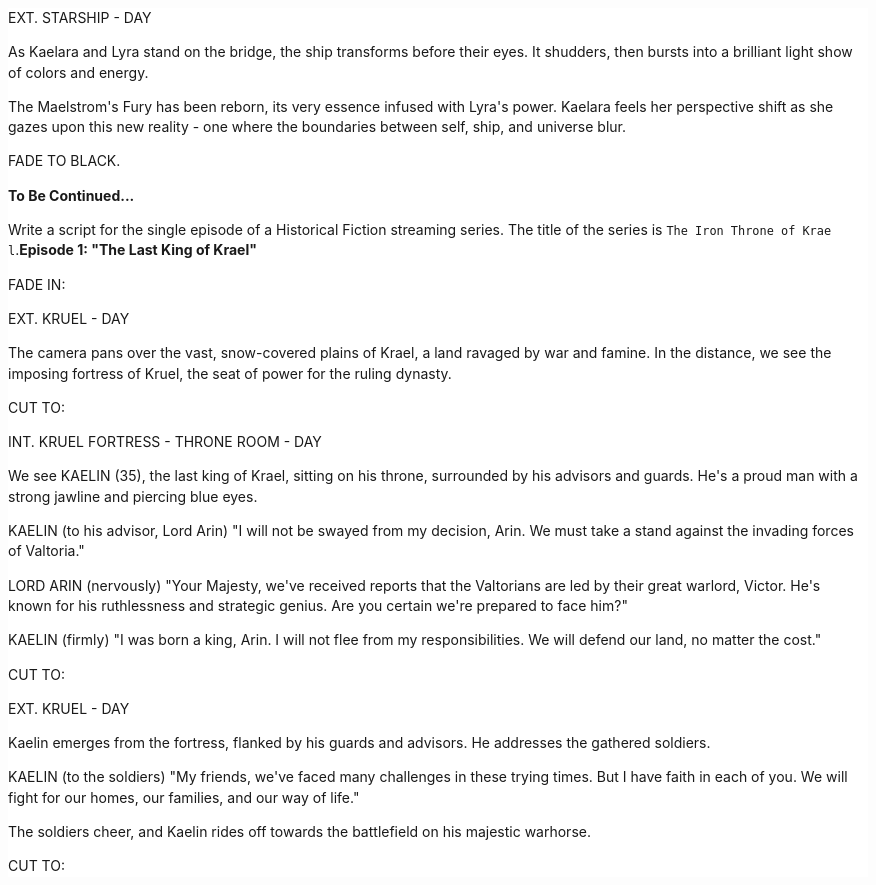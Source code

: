 EXT. STARSHIP - DAY

As Kaelara and Lyra stand on the bridge, the ship transforms before their eyes. It shudders, then bursts into a brilliant light show of colors and energy.

The Maelstrom's Fury has been reborn, its very essence infused with Lyra's power. Kaelara feels her perspective shift as she gazes upon this new reality - one where the boundaries between self, ship, and universe blur.

FADE TO BLACK.

**To Be Continued...**<end>

Write a script for the single episode of a Historical Fiction streaming series. The title of the series is `The Iron Throne of Krael`.<start>**Episode 1: "The Last King of Krael"**

FADE IN:

EXT. KRUEL - DAY

The camera pans over the vast, snow-covered plains of Krael, a land ravaged by war and famine. In the distance, we see the imposing fortress of Kruel, the seat of power for the ruling dynasty.

CUT TO:

INT. KRUEL FORTRESS - THRONE ROOM - DAY

We see KAELIN (35), the last king of Krael, sitting on his throne, surrounded by his advisors and guards. He's a proud man with a strong jawline and piercing blue eyes.

KAELIN
(to his advisor, Lord Arin)
"I will not be swayed from my decision, Arin. We must take a stand against the invading forces of Valtoria."

LORD ARIN
(nervously)
"Your Majesty, we've received reports that the Valtorians are led by their great warlord, Victor. He's known for his ruthlessness and strategic genius. Are you certain we're prepared to face him?"

KAELIN
(firmly)
"I was born a king, Arin. I will not flee from my responsibilities. We will defend our land, no matter the cost."

CUT TO:

EXT. KRUEL - DAY

Kaelin emerges from the fortress, flanked by his guards and advisors. He addresses the gathered soldiers.

KAELIN
(to the soldiers)
"My friends, we've faced many challenges in these trying times. But I have faith in each of you. We will fight for our homes, our families, and our way of life."

The soldiers cheer, and Kaelin rides off towards the battlefield on his majestic warhorse.

CUT TO:
